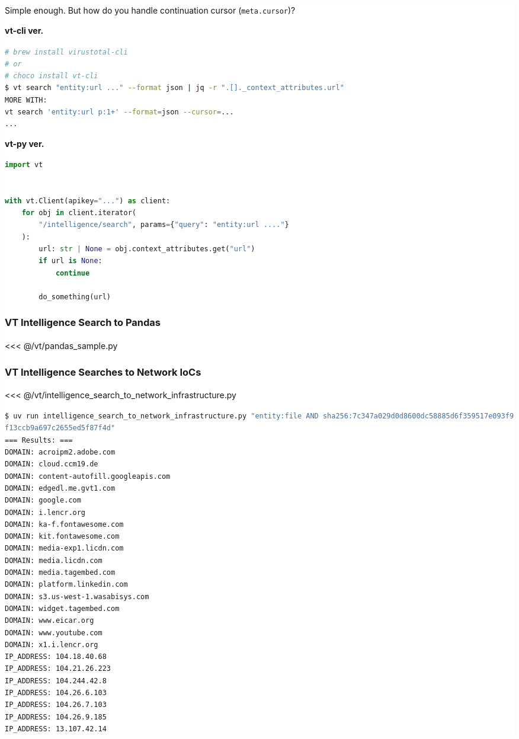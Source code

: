 Simple enough. But how do you handle continuation cursor (`meta.cursor`)?

**vt-cli ver.**

```bash
# brew install virustotal-cli
# or
# choco install vt-cli
$ vt search "entity:url ..." --format json | jq -r ".[]._context_attributes.url"
MORE WITH:
vt search 'entity:url p:1+' --format=json --cursor=...
...
```

**vt-py ver.**

```py
import vt


with vt.Client(apikey="...") as client:
    for obj in client.iterator(
        "/intelligence/search", params={"query": "entity:url ...."}
    ):
        url: str | None = obj.context_attributes.get("url")
        if url is None:
            continue

        do_something(url)
```

### VT Intelligence Search to Pandas

<<< @/vt/pandas_sample.py

### VT Intelligence Searches to Network IoCs

<<< @/vt/intelligence_search_to_network_infrastructure.py

```bash
$ uv run intelligence_search_to_network_infrastructure.py "entity:file AND sha256:7c347a029d0d8600dc58885d6f359517e093f9f13ccb9a697c2655ed5f87f4d"
=== Results: ===
DOMAIN: acroipm2.adobe.com
DOMAIN: cloud.ccm19.de
DOMAIN: content-autofill.googleapis.com
DOMAIN: edgedl.me.gvt1.com
DOMAIN: google.com
DOMAIN: i.lencr.org
DOMAIN: ka-f.fontawesome.com
DOMAIN: kit.fontawesome.com
DOMAIN: media-exp1.licdn.com
DOMAIN: media.licdn.com
DOMAIN: media.tagembed.com
DOMAIN: platform.linkedin.com
DOMAIN: s3.us-west-1.wasabisys.com
DOMAIN: widget.tagembed.com
DOMAIN: www.eicar.org
DOMAIN: www.youtube.com
DOMAIN: x1.i.lencr.org
IP_ADDRESS: 104.18.40.68
IP_ADDRESS: 104.21.26.223
IP_ADDRESS: 104.244.42.8
IP_ADDRESS: 104.26.6.103
IP_ADDRESS: 104.26.7.103
IP_ADDRESS: 104.26.9.185
IP_ADDRESS: 13.107.42.14
```